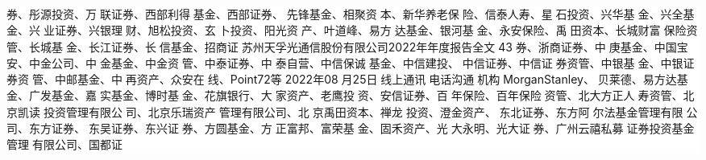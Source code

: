 券、彤源投资、万
联证券、西部利得
基金、西部证券、
先锋基金、相聚资
本、新华养老保
险、信泰人寿、星
石投资、兴华基
金、兴全基金、兴
业证券、兴银理
财、旭松投资、玄
卜投资、阳光资
产、叶道峰、易方
达基金、银河基
金、永安保险、禹
田资本、长城财富
保险资管、长城基
金、长江证券、长
信基金、招商证
苏州天孚光通信股份有限公司2022年年度报告全文
43
券、浙商证券、中
庚基金、中国宝
安、中金公司、中
金基金、中金资
管、中泰证券、中
泰自营、中信保诚
基金、中信建投、
中信证券、中信证
券资管、中银基
金、中银证券资
管、中邮基金、中
再资产、众安在
线、Point72等
2022年08
月25日
线上通讯
电话沟通
机构
MorganStanley、
贝莱德、易方达基
金、广发基金、嘉
实基金、博时基
金、花旗银行、大
家资产、老鹰投
资、安信证券、百
年保险、百年保险
资管、北大方正人
寿资管、北京凯读
投资管理有限公
司、北京乐瑞资产
管理有限公司、北
京禹田资本、禅龙
投资、澄金资产、
东北证券、东方阿
尔法基金管理有限
公司、东方证券、
东吴证券、东兴证
券、方圆基金、方
正富邦、富荣基
金、固禾资产、光
大永明、光大证
券、广州云禧私募
证券投资基金管理
有限公司、国都证